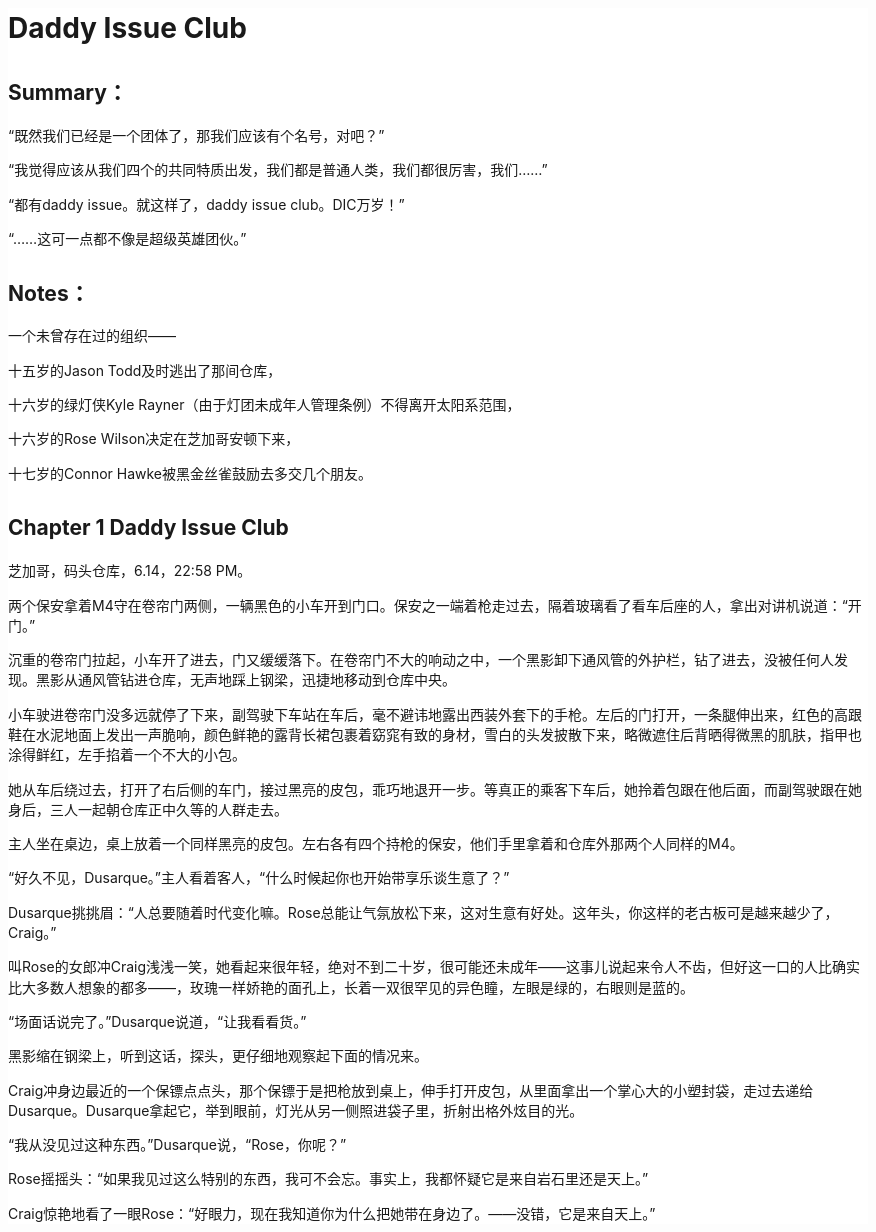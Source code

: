 # Daddy Issue Club

## Summary：

“既然我们已经是一个团体了，那我们应该有个名号，对吧？”

“我觉得应该从我们四个的共同特质出发，我们都是普通人类，我们都很厉害，我们……”

“都有daddy issue。就这样了，daddy issue club。DIC万岁！”

“……这可一点都不像是超级英雄团伙。”

## Notes：

一个未曾存在过的组织——

十五岁的Jason Todd及时逃出了那间仓库，

十六岁的绿灯侠Kyle Rayner（由于灯团未成年人管理条例）不得离开太阳系范围，

十六岁的Rose Wilson决定在芝加哥安顿下来，

十七岁的Connor Hawke被黑金丝雀鼓励去多交几个朋友。

## Chapter 1 Daddy Issue Club

芝加哥，码头仓库，6.14，22:58 PM。

两个保安拿着M4守在卷帘门两侧，一辆黑色的小车开到门口。保安之一端着枪走过去，隔着玻璃看了看车后座的人，拿出对讲机说道：“开门。”

沉重的卷帘门拉起，小车开了进去，门又缓缓落下。在卷帘门不大的响动之中，一个黑影卸下通风管的外护栏，钻了进去，没被任何人发现。黑影从通风管钻进仓库，无声地踩上钢梁，迅捷地移动到仓库中央。

小车驶进卷帘门没多远就停了下来，副驾驶下车站在车后，毫不避讳地露出西装外套下的手枪。左后的门打开，一条腿伸出来，红色的高跟鞋在水泥地面上发出一声脆响，颜色鲜艳的露背长裙包裹着窈窕有致的身材，雪白的头发披散下来，略微遮住后背晒得微黑的肌肤，指甲也涂得鲜红，左手掐着一个不大的小包。

她从车后绕过去，打开了右后侧的车门，接过黑亮的皮包，乖巧地退开一步。等真正的乘客下车后，她拎着包跟在他后面，而副驾驶跟在她身后，三人一起朝仓库正中久等的人群走去。

主人坐在桌边，桌上放着一个同样黑亮的皮包。左右各有四个持枪的保安，他们手里拿着和仓库外那两个人同样的M4。

“好久不见，Dusarque。”主人看着客人，“什么时候起你也开始带享乐谈生意了？”

Dusarque挑挑眉：“人总要随着时代变化嘛。Rose总能让气氛放松下来，这对生意有好处。这年头，你这样的老古板可是越来越少了，Craig。”

叫Rose的女郎冲Craig浅浅一笑，她看起来很年轻，绝对不到二十岁，很可能还未成年——这事儿说起来令人不齿，但好这一口的人比确实比大多数人想象的都多——，玫瑰一样娇艳的面孔上，长着一双很罕见的异色瞳，左眼是绿的，右眼则是蓝的。

“场面话说完了。”Dusarque说道，“让我看看货。”

黑影缩在钢梁上，听到这话，探头，更仔细地观察起下面的情况来。

Craig冲身边最近的一个保镖点点头，那个保镖于是把枪放到桌上，伸手打开皮包，从里面拿出一个掌心大的小塑封袋，走过去递给Dusarque。Dusarque拿起它，举到眼前，灯光从另一侧照进袋子里，折射出格外炫目的光。

“我从没见过这种东西。”Dusarque说，“Rose，你呢？”

Rose摇摇头：“如果我见过这么特别的东西，我可不会忘。事实上，我都怀疑它是来自岩石里还是天上。”

Craig惊艳地看了一眼Rose：“好眼力，现在我知道你为什么把她带在身边了。——没错，它是来自天上。”
